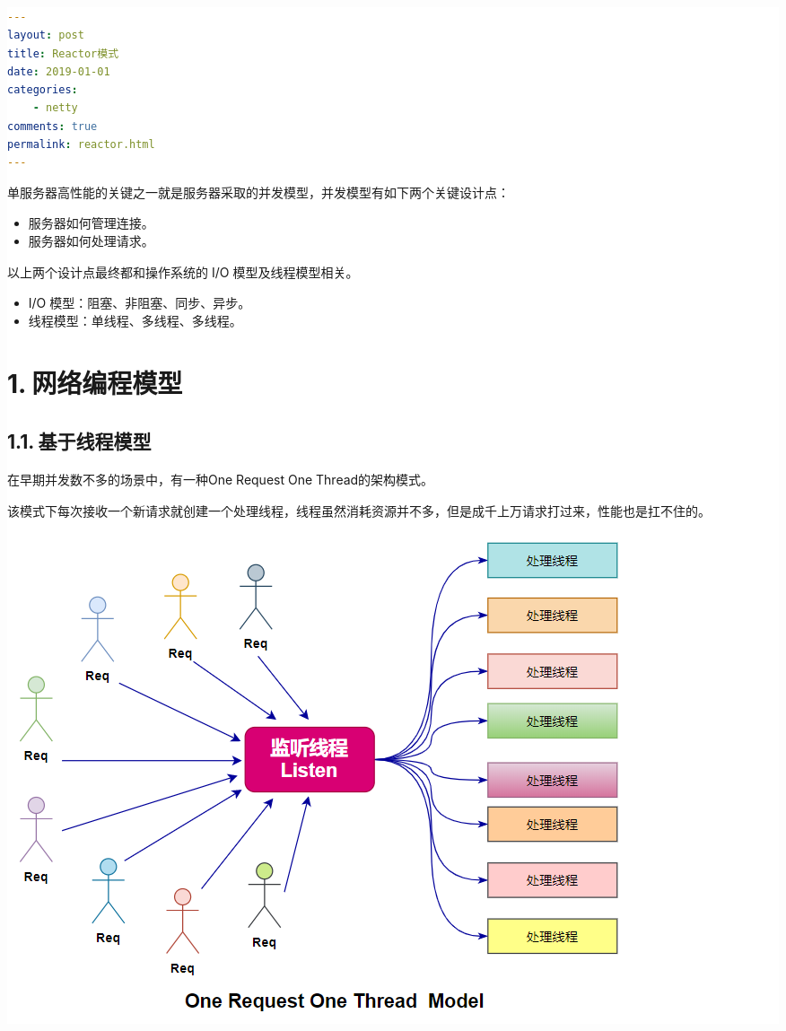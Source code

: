 ```yaml
---
layout: post
title: Reactor模式
date: 2019-01-01
categories:
    - netty
comments: true
permalink: reactor.html
---
```


单服务器高性能的关键之一就是服务器采取的并发模型，并发模型有如下两个关键设计点：

- 服务器如何管理连接。
- 服务器如何处理请求。

以上两个设计点最终都和操作系统的 I/O 模型及线程模型相关。

- I/O 模型：阻塞、非阻塞、同步、异步。
- 线程模型：单线程、多线程、多线程。

# 1. 网络编程模型

## 1.1. 基于线程模型

在早期并发数不多的场景中，有一种One Request One Thread的架构模式。

该模式下每次接收一个新请求就创建一个处理线程，线程虽然消耗资源并不多，但是成千上万请求打过来，性能也是扛不住的。

![](/assets/images/posts/reactor/reactor-1.png)
